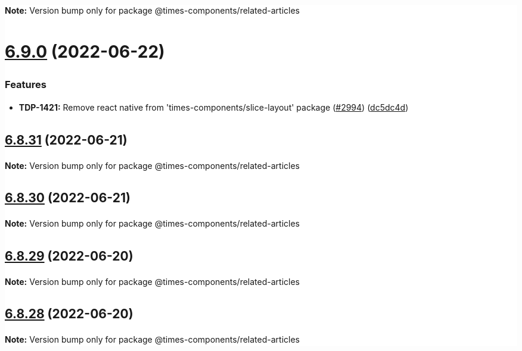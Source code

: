 **Note:** Version bump only for package @times-components/related-articles





# [6.9.0](https://github.com/newsuk/times-components/compare/@times-components/related-articles@6.8.31...@times-components/related-articles@6.9.0) (2022-06-22)


### Features

* **TDP-1421:** Remove react native from 'times-components/slice-layout' package ([#2994](https://github.com/newsuk/times-components/issues/2994)) ([dc5dc4d](https://github.com/newsuk/times-components/commit/dc5dc4da032565a727e4e62adfc5b606ad60c298))





## [6.8.31](https://github.com/newsuk/times-components/compare/@times-components/related-articles@6.8.30...@times-components/related-articles@6.8.31) (2022-06-21)

**Note:** Version bump only for package @times-components/related-articles





## [6.8.30](https://github.com/newsuk/times-components/compare/@times-components/related-articles@6.8.29...@times-components/related-articles@6.8.30) (2022-06-21)

**Note:** Version bump only for package @times-components/related-articles





## [6.8.29](https://github.com/newsuk/times-components/compare/@times-components/related-articles@6.8.28...@times-components/related-articles@6.8.29) (2022-06-20)

**Note:** Version bump only for package @times-components/related-articles





## [6.8.28](https://github.com/newsuk/times-components/compare/@times-components/related-articles@6.8.27...@times-components/related-articles@6.8.28) (2022-06-20)

**Note:** Version bump only for package @times-components/related-articles




